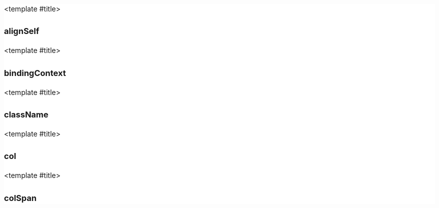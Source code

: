 <APIRef for="9173" v-once>

<template #title>

### alignSelf

</template>

</APIRef>

</div>

<div class="">

<APIRef for="9138" v-once>

<template #title>

### bindingContext

</template>

</APIRef>

</div>

<div class="">

<APIRef for="9143" v-once>

<template #title>

### className

</template>

</APIRef>

</div>

<div class="">

<APIRef for="9164" v-once>

<template #title>

### col

</template>

</APIRef>

</div>

<div class="">

<APIRef for="9167" v-once>

<template #title>

### colSpan
